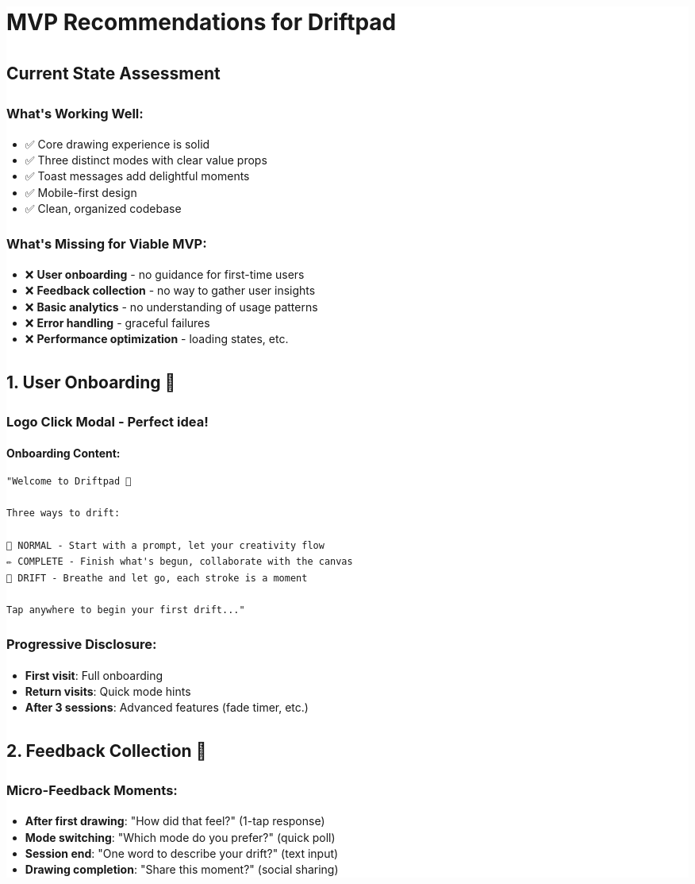 # MVP Recommendations for Driftpad

## Current State Assessment

### What's Working Well:
- ✅ Core drawing experience is solid
- ✅ Three distinct modes with clear value props
- ✅ Toast messages add delightful moments
- ✅ Mobile-first design
- ✅ Clean, organized codebase

### What's Missing for Viable MVP:
- ❌ **User onboarding** - no guidance for first-time users
- ❌ **Feedback collection** - no way to gather user insights
- ❌ **Basic analytics** - no understanding of usage patterns
- ❌ **Error handling** - graceful failures
- ❌ **Performance optimization** - loading states, etc.

## 1. User Onboarding 🎯

### Logo Click Modal - Perfect idea!

**Onboarding Content:**
```
"Welcome to Driftpad 🌊

Three ways to drift:

🎨 NORMAL - Start with a prompt, let your creativity flow
✏️ COMPLETE - Finish what's begun, collaborate with the canvas  
🌊 DRIFT - Breathe and let go, each stroke is a moment

Tap anywhere to begin your first drift..."
```

### Progressive Disclosure:
- **First visit**: Full onboarding
- **Return visits**: Quick mode hints
- **After 3 sessions**: Advanced features (fade timer, etc.)

## 2. Feedback Collection 💬

### Micro-Feedback Moments:
- **After first drawing**: "How did that feel?" (1-tap response)
- **Mode switching**: "Which mode do you prefer?" (quick poll)
- **Session end**: "One word to describe your drift?" (text input)
- **Drawing completion**: "Share this moment?" (social sharing)
